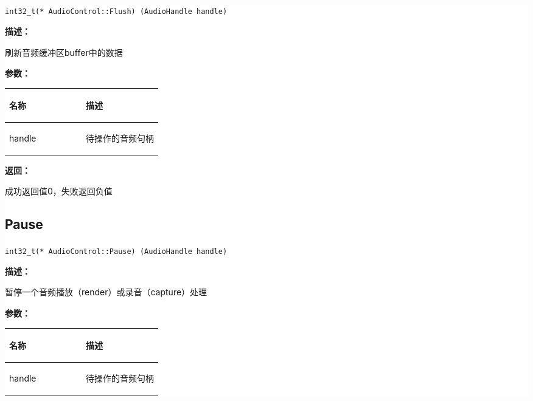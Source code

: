 ```
int32_t(* AudioControl::Flush) (AudioHandle handle)
```

**描述：**

刷新音频缓冲区buffer中的数据

**参数：**

<a name="table2037085318083931"></a>
<table><thead align="left"><tr id="row1659212040083931"><th class="cellrowborder" valign="top" width="50%" id="mcps1.1.3.1.1"><p id="p1524927880083931"><a name="p1524927880083931"></a><a name="p1524927880083931"></a>名称</p>
</th>
<th class="cellrowborder" valign="top" width="50%" id="mcps1.1.3.1.2"><p id="p1772834249083931"><a name="p1772834249083931"></a><a name="p1772834249083931"></a>描述</p>
</th>
</tr>
</thead>
<tbody><tr id="row1142345124083931"><td class="cellrowborder" valign="top" width="50%" headers="mcps1.1.3.1.1 "><p id="entry2011170282083931p0"><a name="entry2011170282083931p0"></a><a name="entry2011170282083931p0"></a>handle</p>
</td>
<td class="cellrowborder" valign="top" width="50%" headers="mcps1.1.3.1.2 "><p id="entry1730396084083931p0"><a name="entry1730396084083931p0"></a><a name="entry1730396084083931p0"></a>待操作的音频句柄</p>
</td>
</tr>
</tbody>
</table>

**返回：**

成功返回值0，失败返回负值

## Pause<a name="a16a26deffa17b9f143f602763a260908"></a>

```
int32_t(* AudioControl::Pause) (AudioHandle handle)
```

**描述：**

暂停一个音频播放（render）或录音（capture）处理

**参数：**

<a name="table1700365799083931"></a>
<table><thead align="left"><tr id="row1468188290083931"><th class="cellrowborder" valign="top" width="50%" id="mcps1.1.3.1.1"><p id="p1362925638083931"><a name="p1362925638083931"></a><a name="p1362925638083931"></a>名称</p>
</th>
<th class="cellrowborder" valign="top" width="50%" id="mcps1.1.3.1.2"><p id="p311689515083931"><a name="p311689515083931"></a><a name="p311689515083931"></a>描述</p>
</th>
</tr>
</thead>
<tbody><tr id="row1568623355083931"><td class="cellrowborder" valign="top" width="50%" headers="mcps1.1.3.1.1 "><p id="entry1867552038083931p0"><a name="entry1867552038083931p0"></a><a name="entry1867552038083931p0"></a>handle</p>
</td>
<td class="cellrowborder" valign="top" width="50%" headers="mcps1.1.3.1.2 "><p id="entry585975435083931p0"><a name="entry585975435083931p0"></a><a name="entry585975435083931p0"></a>待操作的音频句柄</p>
</td>
</tr>
</tbody>
</table>
